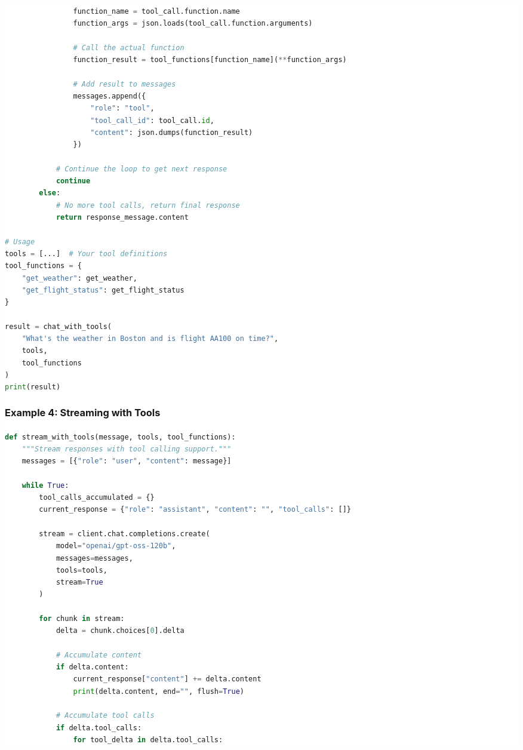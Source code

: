 ```python
                function_name = tool_call.function.name
                function_args = json.loads(tool_call.function.arguments)

                # Call the actual function
                function_result = tool_functions[function_name](**function_args)

                # Add result to messages
                messages.append({
                    "role": "tool",
                    "tool_call_id": tool_call.id,
                    "content": json.dumps(function_result)
                })

            # Continue the loop to get next response
            continue
        else:
            # No more tool calls, return final response
            return response_message.content

# Usage
tools = [...]  # Your tool definitions
tool_functions = {
    "get_weather": get_weather,
    "get_flight_status": get_flight_status
}

result = chat_with_tools(
    "What's the weather in Boston and is flight AA100 on time?",
    tools,
    tool_functions
)
print(result)
```

### Example 4: Streaming with Tools

```python
def stream_with_tools(message, tools, tool_functions):
    """Stream responses with tool calling support."""
    messages = [{"role": "user", "content": message}]

    while True:
        tool_calls_accumulated = {}
        current_response = {"role": "assistant", "content": "", "tool_calls": []}

        stream = client.chat.completions.create(
            model="openai/gpt-oss-120b",
            messages=messages,
            tools=tools,
            stream=True
        )

        for chunk in stream:
            delta = chunk.choices[0].delta

            # Accumulate content
            if delta.content:
                current_response["content"] += delta.content
                print(delta.content, end="", flush=True)

            # Accumulate tool calls
            if delta.tool_calls:
                for tool_delta in delta.tool_calls:
```